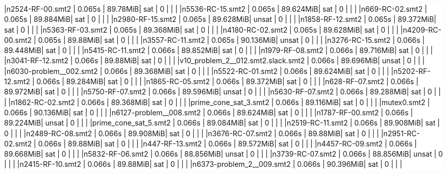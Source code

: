 |n2524-RF-00.smt2                                             |    0.065s | 89.78MiB| sat | 0 |  |  |
|n5536-RC-15.smt2                                             |    0.065s | 89.624MiB| sat | 0 |  |  |
|n669-RC-02.smt2                                              |    0.065s | 89.884MiB| sat | 0 |  |  |
|n2980-RF-15.smt2                                             |    0.065s | 89.628MiB| unsat | 0 |  |  |
|n1858-RF-12.smt2                                             |    0.065s | 89.372MiB| sat | 0 |  |  |
|n5363-RF-03.smt2                                             |    0.065s | 89.368MiB| sat | 0 |  |  |
|n4180-RC-02.smt2                                             |    0.065s | 89.628MiB| sat | 0 |  |  |
|n4209-RC-00.smt2                                             |    0.065s | 89.88MiB| sat | 0 |  |  |
|n3557-RC-11.smt2                                             |    0.065s | 90.136MiB| unsat | 0 |  |  |
|n3276-RC-15.smt2                                             |    0.066s | 89.448MiB| sat | 0 |  |  |
|n5415-RC-11.smt2                                             |    0.066s | 89.852MiB| sat | 0 |  |  |
|n1979-RF-08.smt2                                             |    0.066s | 89.716MiB| sat | 0 |  |  |
|n3041-RF-12.smt2                                             |    0.066s | 89.88MiB| sat | 0 |  |  |
|v10_problem_2__012.smt2.slack.smt2                           |    0.066s | 89.696MiB| unsat | 0 |  |  |
|n6030-problem__002.smt2                                      |    0.066s | 89.368MiB| sat | 0 |  |  |
|n5522-RC-01.smt2                                             |    0.066s | 89.624MiB| sat | 0 |  |  |
|n5202-RF-12.smt2                                             |    0.066s | 89.284MiB| sat | 0 |  |  |
|n1865-RC-05.smt2                                             |    0.066s | 89.372MiB| sat | 0 |  |  |
|n628-RF-07.smt2                                              |    0.066s | 89.972MiB| sat | 0 |  |  |
|n5750-RF-07.smt2                                             |    0.066s | 89.596MiB| unsat | 0 |  |  |
|n5630-RF-07.smt2                                             |    0.066s | 89.288MiB| sat | 0 |  |  |
|n1862-RC-02.smt2                                             |    0.066s | 89.368MiB| sat | 0 |  |  |
|prime_cone_sat_3.smt2                                        |    0.066s | 89.116MiB| sat | 0 |  |  |
|mutex0.smt2                                                  |    0.066s | 90.136MiB| sat | 0 |  |  |
|n6127-problem__008.smt2                                      |    0.066s | 89.624MiB| sat | 0 |  |  |
|n1787-RF-00.smt2                                             |    0.066s | 89.224MiB| unsat | 0 |  |  |
|prime_cone_sat_5.smt2                                        |    0.066s | 89.084MiB| sat | 0 |  |  |
|n2519-RC-11.smt2                                             |    0.066s | 89.908MiB| sat | 0 |  |  |
|n2489-RC-08.smt2                                             |    0.066s | 89.908MiB| sat | 0 |  |  |
|n3676-RC-07.smt2                                             |    0.066s | 89.88MiB| sat | 0 |  |  |
|n2951-RC-02.smt2                                             |    0.066s | 89.88MiB| sat | 0 |  |  |
|n447-RF-13.smt2                                              |    0.066s | 89.572MiB| sat | 0 |  |  |
|n4457-RC-09.smt2                                             |    0.066s | 89.668MiB| sat | 0 |  |  |
|n5832-RF-06.smt2                                             |    0.066s | 88.856MiB| unsat | 0 |  |  |
|n3739-RC-07.smt2                                             |    0.066s | 88.856MiB| unsat | 0 |  |  |
|n2415-RF-10.smt2                                             |    0.066s | 89.88MiB| sat | 0 |  |  |
|n6373-problem_2__009.smt2                                    |    0.066s | 90.396MiB| sat | 0 |  |  |